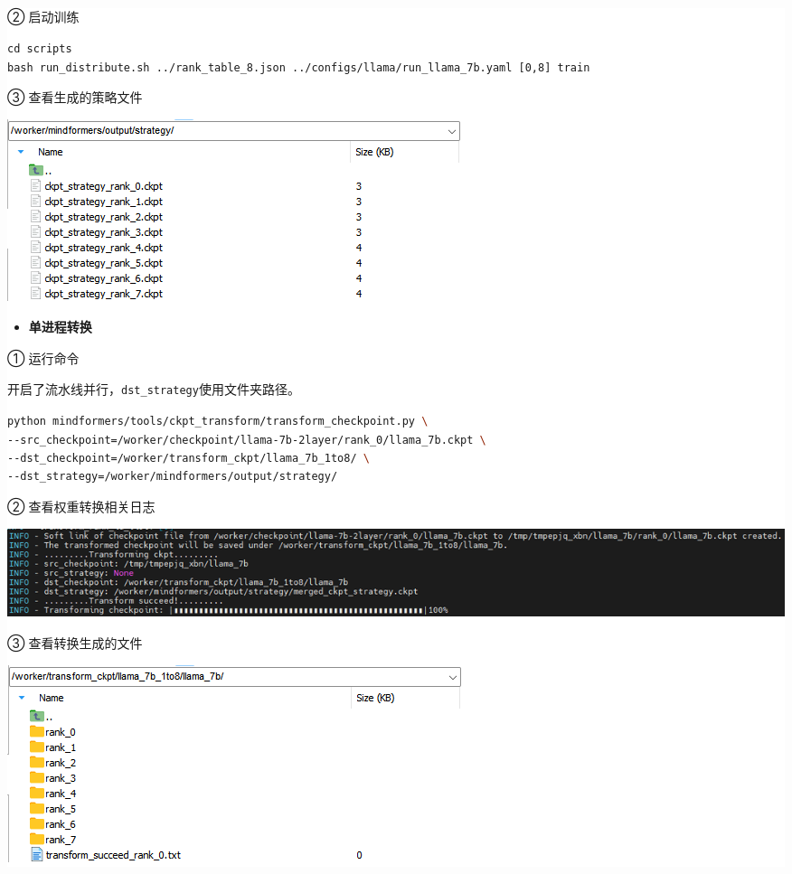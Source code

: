 ② 启动训练

```shell
cd scripts
bash run_distribute.sh ../rank_table_8.json ../configs/llama/run_llama_7b.yaml [0,8] train
```

③ 查看生成的策略文件

![manual_trans_1to8_strategy](assets/Transform_Ckpt/manual_trans_1to8_strategy.png)

- **单进程转换**

① 运行命令

开启了流水线并行，`dst_strategy`使用文件夹路径。

```bash
python mindformers/tools/ckpt_transform/transform_checkpoint.py \
--src_checkpoint=/worker/checkpoint/llama-7b-2layer/rank_0/llama_7b.ckpt \
--dst_checkpoint=/worker/transform_ckpt/llama_7b_1to8/ \
--dst_strategy=/worker/mindformers/output/strategy/
```

② 查看权重转换相关日志

![manual_trans_single_1to8_log](assets/Transform_Ckpt/manual_trans_single_1to8_log.png)

③ 查看转换生成的文件

![manual_trans_single_1to8_transformed_ckpt](assets/Transform_Ckpt/manual_trans_single_1to8_transformed_ckpt.png)
